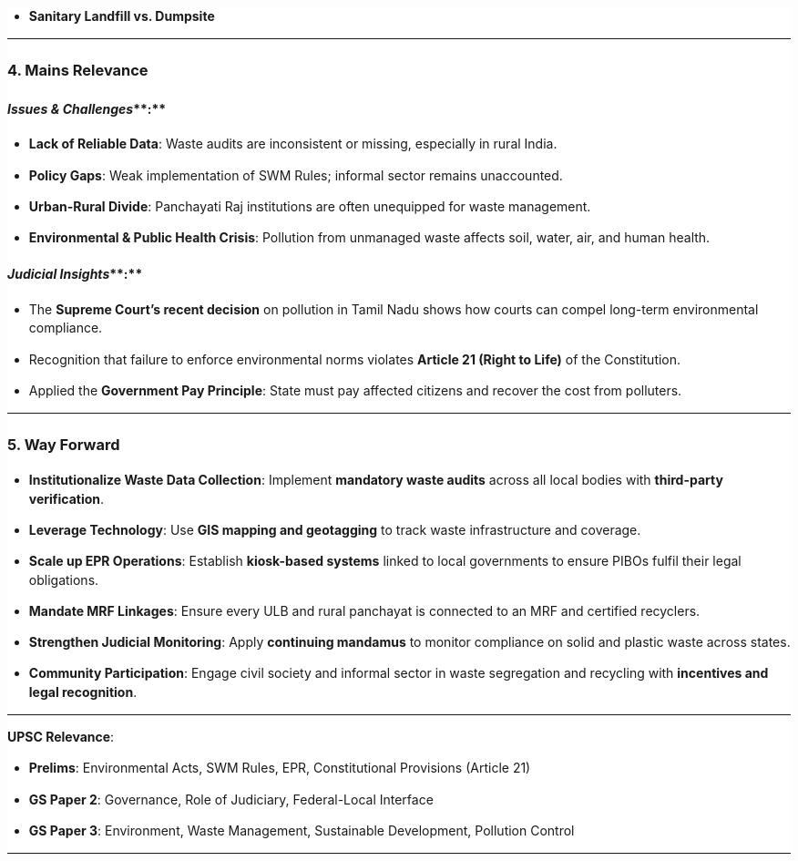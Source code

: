   * **Sanitary Landfill vs. Dumpsite**

---

### **4\. Mains Relevance**

#### ***Issues & Challenges*****:**

* **Lack of Reliable Data**: Waste audits are inconsistent or missing, especially in rural India.

* **Policy Gaps**: Weak implementation of SWM Rules; informal sector remains unaccounted.

* **Urban-Rural Divide**: Panchayati Raj institutions are often unequipped for waste management.

* **Environmental & Public Health Crisis**: Pollution from unmanaged waste affects soil, water, air, and human health.

#### ***Judicial Insights*****:**

* The **Supreme Court’s recent decision** on pollution in Tamil Nadu shows how courts can compel long-term environmental compliance.

* Recognition that failure to enforce environmental norms violates **Article 21 (Right to Life)** of the Constitution.

* Applied the **Government Pay Principle**: State must pay affected citizens and recover the cost from polluters.

---

### **5\. Way Forward**

* **Institutionalize Waste Data Collection**: Implement **mandatory waste audits** across all local bodies with **third-party verification**.

* **Leverage Technology**: Use **GIS mapping and geotagging** to track waste infrastructure and coverage.

* **Scale up EPR Operations**: Establish **kiosk-based systems** linked to local governments to ensure PIBOs fulfil their legal obligations.

* **Mandate MRF Linkages**: Ensure every ULB and rural panchayat is connected to an MRF and certified recyclers.

* **Strengthen Judicial Monitoring**: Apply **continuing mandamus** to monitor compliance on solid and plastic waste across states.

* **Community Participation**: Engage civil society and informal sector in waste segregation and recycling with **incentives and legal recognition**.

---

**UPSC Relevance**:

* **Prelims**: Environmental Acts, SWM Rules, EPR, Constitutional Provisions (Article 21\)

* **GS Paper 2**: Governance, Role of Judiciary, Federal-Local Interface

* **GS Paper 3**: Environment, Waste Management, Sustainable Development, Pollution Control

---